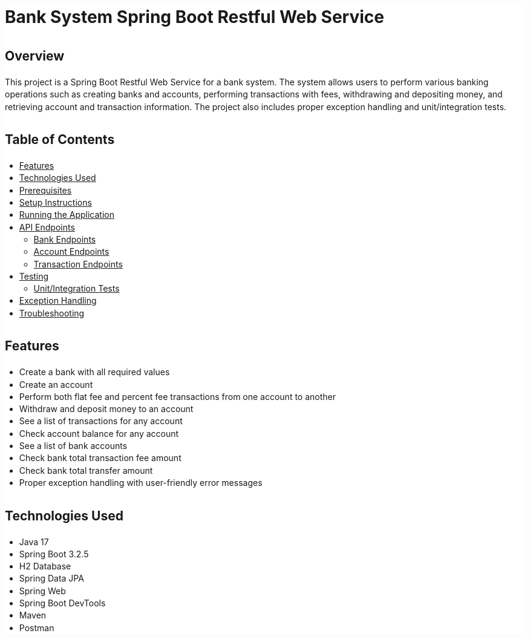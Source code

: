 # Bank System Spring Boot Restful Web Service

## Overview

This project is a Spring Boot Restful Web Service for a bank system. The system allows users to perform various banking operations such as creating banks and accounts, performing transactions with fees, withdrawing and depositing money, and retrieving account and transaction information. The project also includes proper exception handling and unit/integration tests.

## Table of Contents

- [Features](#features)
- [Technologies Used](#technologies-used)
- [Prerequisites](#prerequisites)
- [Setup Instructions](#setup-instructions)
- [Running the Application](#running-the-application)
- [API Endpoints](#api-endpoints)
  - [Bank Endpoints](#bank-endpoints)
  - [Account Endpoints](#account-endpoints)
  - [Transaction Endpoints](#transaction-endpoints)
- [Testing](#testing)
  - [Unit/Integration Tests](#unitintegration-tests)
- [Exception Handling](#exception-handling)
- [Troubleshooting](#troubleshooting)

## Features

- Create a bank with all required values
- Create an account
- Perform both flat fee and percent fee transactions from one account to another
- Withdraw and deposit money to an account
- See a list of transactions for any account
- Check account balance for any account
- See a list of bank accounts
- Check bank total transaction fee amount
- Check bank total transfer amount
- Proper exception handling with user-friendly error messages

## Technologies Used

- Java 17
- Spring Boot 3.2.5
- H2 Database
- Spring Data JPA
- Spring Web
- Spring Boot DevTools
- Maven
- Postman
